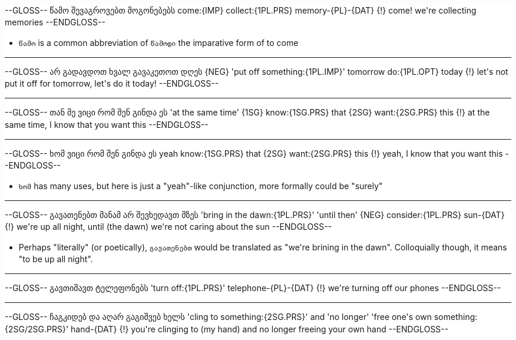--GLOSS--
წამო შევაგროვებთ მოგონებებს
come:{IMP} collect:{1PL.PRS} memory-{PL}-{DAT}
{!} come! we're collecting memories
--ENDGLOSS--

* `წამო` is a common abbreviation of `წამოდი` the imparative form of to come

----

--GLOSS--
არ გადავდოთ ხვალ გავაკეთოთ დღეს
{NEG} 'put off something:{1PL.IMP}' tomorrow do:{1PL.OPT} today
{!} let's not put it off for tomorrow, let's do it today!
--ENDGLOSS--

----

--GLOSS--
თან მე ვიცი რომ შენ გინდა ეს
'at the same time' {1SG} know:{1SG.PRS} that {2SG} want:{2SG.PRS} this
{!} at the same time, I know that you want this
--ENDGLOSS--

----

--GLOSS--
ხომ ვიცი რომ შენ გინდა ეს
yeah know:{1SG.PRS} that {2SG} want:{2SG.PRS} this
{!} yeah, I know that you want this
--ENDGLOSS--

* `ხომ` has many uses, but here is just a "yeah"-like conjunction, more formally could be "surely"

----

--GLOSS--
გავათენებთ მანამ არ შევხედავთ მზეს
'bring in the dawn:{1PL.PRS}' 'until then' {NEG} consider:{1PL.PRS} sun-{DAT}
{!} we're up all night, until (the dawn) we're not caring about the sun
--ENDGLOSS--

* Perhaps "literally" (or poetically), `გავათენებთ` would be translated as "we're brining in the dawn". Colloquially though, it means "to be up all night".

----

--GLOSS--
გავთიშავთ ტელეფონებს
'turn off:{1PL.PRS}' telephone-{PL}-{DAT}
{!} we're turning off our phones
--ENDGLOSS--

----

--GLOSS--
ჩაგკიდებ და აღარ გაგიშვებ ხელს
'cling to something:{2SG.PRS}' and 'no longer' 'free one's own something:{2SG/2SG.PRS}' hand-{DAT}
{!} you're clinging to (my hand) and no longer freeing your own hand
--ENDGLOSS--

